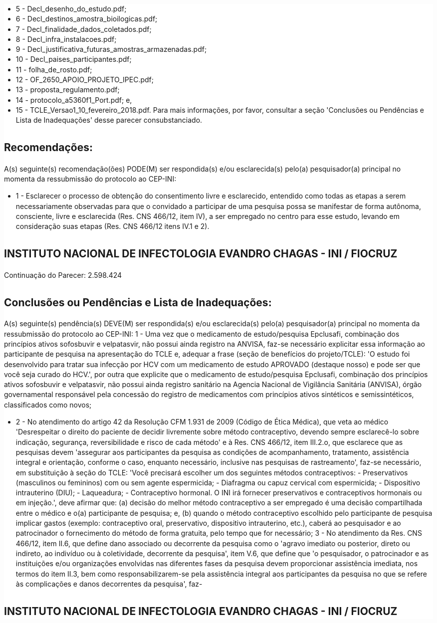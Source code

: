 - 5 - Decl\_desenho\_do\_estudo.pdf;
- 6 - Decl\_destinos\_amostra\_bioilogicas.pdf;
- 7 - Decl\_finalidade\_dados\_coletados.pdf;
- 8 - Decl\_infra\_instalacoes.pdf;
- 9 - Decl\_justificativa\_futuras\_amostras\_armazenadas.pdf;
- 10 - Decl\_paises\_participantes.pdf;
- 11 - folha\_de\_rosto.pdf;
- 12 - OF\_2650\_APOIO\_PROJETO\_IPEC.pdf;
- 13 - proposta\_regulamento.pdf;
- 14 - protocolo\_a5360f1\_Port.pdf; e,
- 15 - TCLE\_Versao1\_10\_fevereiro\_2018.pdf.
Para mais informações, por favor, consultar a seção 'Conclusões ou Pendências e Lista de Inadequações' desse parecer consubstanciado.
## Recomendações:
A(s) seguinte(s) recomendação(ões) PODE(M) ser respondida(s) e/ou esclarecida(s) pelo(a) pesquisador(a) principal no momenta da ressubmissão do protocolo ao CEP-INI:
- 1 - Esclarecer o processo de obtenção do consentimento livre e esclarecido, entendido como todas as etapas a serem necessariamente observadas para que o convidado a participar de uma pesquisa possa se manifestar de forma autônoma, consciente, livre e esclarecida (Res. CNS 466/12, item IV), a ser empregado no centro para esse estudo, levando em consideração suas etapas (Res. CNS 466/12 itens IV.1 e 2).
## INSTITUTO NACIONAL DE INFECTOLOGIA EVANDRO CHAGAS - INI / FIOCRUZ
Continuação do Parecer: 2.598.424
## Conclusões ou Pendências e Lista de Inadequações:
A(s) seguinte(s) pendência(s) DEVE(M) ser respondida(s) e/ou esclarecida(s) pelo(a) pesquisador(a) principal no momenta da ressubmissão do protocolo ao CEP-INI:
1 - Uma vez que o medicamento de estudo/pesquisa Epclusafi, combinação dos princípios ativos sofosbuvir e velpatasvir, não possui ainda registro na ANVISA, faz-se necessário explicitar essa informação ao participante de pesquisa na apresentação do TCLE e, adequar a frase (seção de benefícios do projeto/TCLE): 'O estudo foi desenvolvido para tratar sua infecção por HCV com um medicamento de estudo APROVADO (destaque nosso) e pode ser que você seja curado do HCV.', por outra que explicite que o medicamento de estudo/pesquisa Epclusafi, combinação dos princípios ativos sofosbuvir e velpatasvir, não possui ainda registro sanitário na Agencia Nacional de Vigilância Sanitária (ANVISA), órgão governamental responsável pela concessão do registro de medicamentos com princípios ativos sintéticos e semissintéticos, classificados como novos;
- 2 - No atendimento do artigo 42 da Resolução CFM 1.931 de 2009 (Código de Ética Médica), que veta ao médico 'Desrespeitar o direito do paciente de decidir livremente sobre método contraceptivo, devendo sempre esclarecê-lo sobre indicação, segurança, reversibilidade e risco de cada método' e à Res. CNS 466/12, item III.2.o, que esclarece que as pesquisas devem 'assegurar aos participantes da pesquisa as condições de acompanhamento, tratamento, assistência integral e orientação, conforme o caso, enquanto necessário, inclusive nas pesquisas de rastreamento', faz-se necessário, em substituição à seção do TCLE: 'Você precisará escolher um dos seguintes métodos contraceptivos: - Preservativos (masculinos ou femininos) com ou sem agente espermicida; - Diafragma ou capuz cervical com espermicida; - Dispositivo intrauterino (DIU); - Laqueadura; - Contraceptivo hormonal. O INI irá fornecer preservativos e contraceptivos hormonais ou em injeção.', deve afirmar que: (a) decisão do melhor método contraceptivo a ser empregado é uma decisão compartilhada entre o médico e o(a) participante de pesquisa; e, (b) quando o método contraceptivo escolhido pelo participante de pesquisa implicar gastos (exemplo: contraceptivo oral, preservativo, dispositivo intrauterino, etc.), caberá ao pesquisador e ao patrocinador o fornecimento do método de forma gratuita, pelo tempo que for necessário;
3 - No atendimento da Res. CNS 466/12, item II.6, que define dano associado ou decorrente da pesquisa como o 'agravo imediato ou posterior, direto ou indireto, ao indivíduo ou à coletividade, decorrente da pesquisa', item V.6, que define que 'o pesquisador, o patrocinador e as instituições e/ou organizações envolvidas nas diferentes fases da pesquisa devem proporcionar assistência imediata, nos termos do item II.3, bem como responsabilizarem-se pela assistência integral aos participantes da pesquisa no que se refere às complicações e danos decorrentes da pesquisa', faz-
## INSTITUTO NACIONAL DE INFECTOLOGIA EVANDRO CHAGAS - INI / FIOCRUZ
